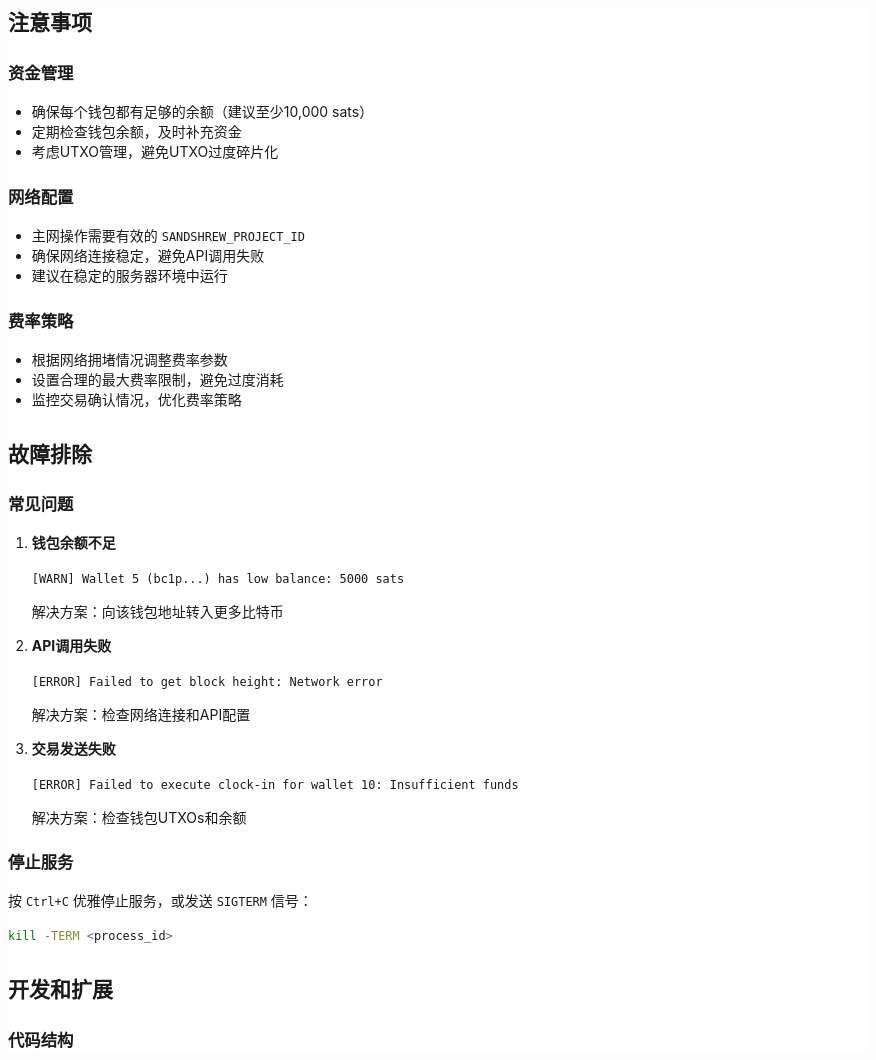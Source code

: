 ## 注意事项

### 资金管理

- 确保每个钱包都有足够的余额（建议至少10,000 sats）
- 定期检查钱包余额，及时补充资金
- 考虑UTXO管理，避免UTXO过度碎片化

### 网络配置

- 主网操作需要有效的 `SANDSHREW_PROJECT_ID`
- 确保网络连接稳定，避免API调用失败
- 建议在稳定的服务器环境中运行

### 费率策略

- 根据网络拥堵情况调整费率参数
- 设置合理的最大费率限制，避免过度消耗
- 监控交易确认情况，优化费率策略

## 故障排除

### 常见问题

1. **钱包余额不足**
   ```
   [WARN] Wallet 5 (bc1p...) has low balance: 5000 sats
   ```
   解决方案：向该钱包地址转入更多比特币

2. **API调用失败**
   ```
   [ERROR] Failed to get block height: Network error
   ```
   解决方案：检查网络连接和API配置

3. **交易发送失败**
   ```
   [ERROR] Failed to execute clock-in for wallet 10: Insufficient funds
   ```
   解决方案：检查钱包UTXOs和余额

### 停止服务

按 `Ctrl+C` 优雅停止服务，或发送 `SIGTERM` 信号：

```bash
kill -TERM <process_id>
```

## 开发和扩展

### 代码结构
